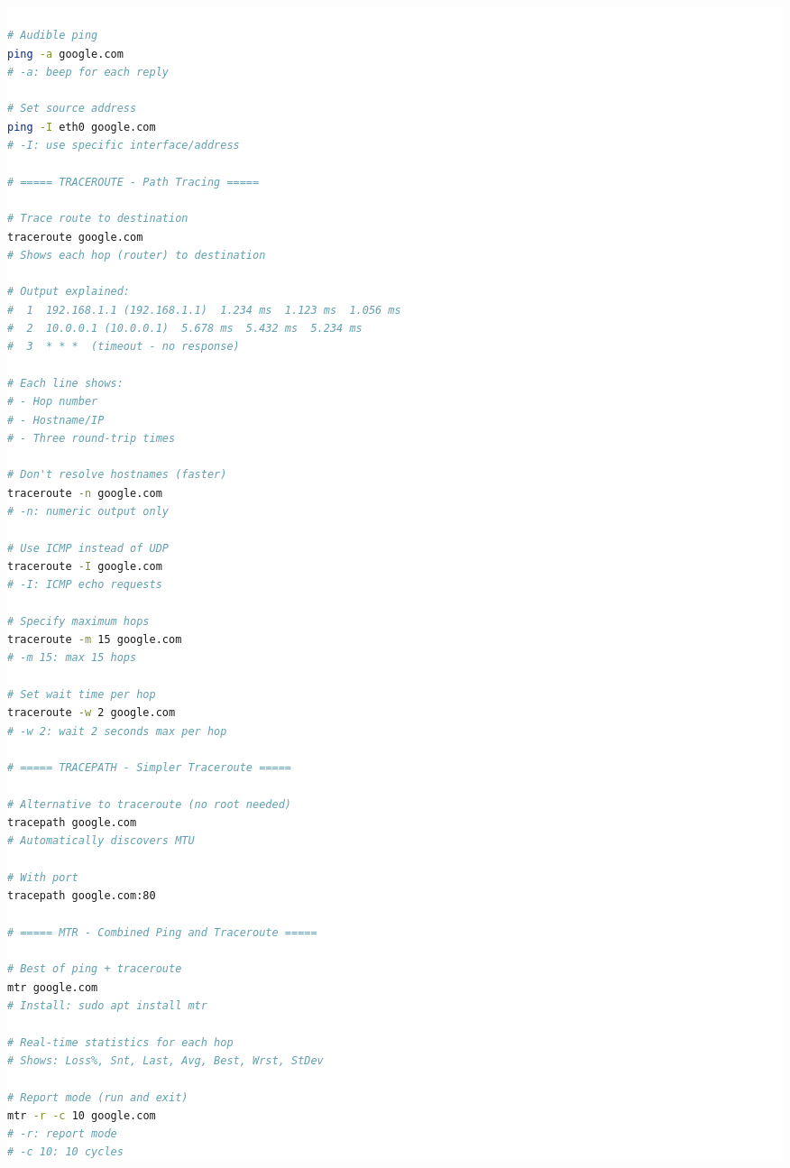 ```bash

# Audible ping
ping -a google.com
# -a: beep for each reply

# Set source address
ping -I eth0 google.com
# -I: use specific interface/address

# ===== TRACEROUTE - Path Tracing =====

# Trace route to destination
traceroute google.com
# Shows each hop (router) to destination

# Output explained:
#  1  192.168.1.1 (192.168.1.1)  1.234 ms  1.123 ms  1.056 ms
#  2  10.0.0.1 (10.0.0.1)  5.678 ms  5.432 ms  5.234 ms
#  3  * * *  (timeout - no response)

# Each line shows:
# - Hop number
# - Hostname/IP
# - Three round-trip times

# Don't resolve hostnames (faster)
traceroute -n google.com
# -n: numeric output only

# Use ICMP instead of UDP
traceroute -I google.com
# -I: ICMP echo requests

# Specify maximum hops
traceroute -m 15 google.com
# -m 15: max 15 hops

# Set wait time per hop
traceroute -w 2 google.com
# -w 2: wait 2 seconds max per hop

# ===== TRACEPATH - Simpler Traceroute =====

# Alternative to traceroute (no root needed)
tracepath google.com
# Automatically discovers MTU

# With port
tracepath google.com:80

# ===== MTR - Combined Ping and Traceroute =====

# Best of ping + traceroute
mtr google.com
# Install: sudo apt install mtr

# Real-time statistics for each hop
# Shows: Loss%, Snt, Last, Avg, Best, Wrst, StDev

# Report mode (run and exit)
mtr -r -c 10 google.com
# -r: report mode
# -c 10: 10 cycles
```